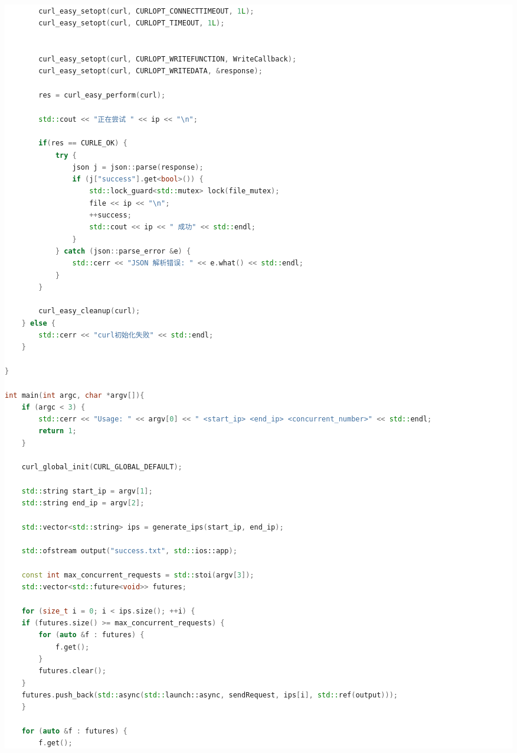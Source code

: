 ```cpp
        curl_easy_setopt(curl, CURLOPT_CONNECTTIMEOUT, 1L);
		curl_easy_setopt(curl, CURLOPT_TIMEOUT, 1L);


        curl_easy_setopt(curl, CURLOPT_WRITEFUNCTION, WriteCallback);
        curl_easy_setopt(curl, CURLOPT_WRITEDATA, &response);

        res = curl_easy_perform(curl);

        std::cout << "正在尝试 " << ip << "\n";

        if(res == CURLE_OK) {
            try {
                json j = json::parse(response);
                if (j["success"].get<bool>()) {
                	std::lock_guard<std::mutex> lock(file_mutex);
                    file << ip << "\n";
                    ++success;
                    std::cout << ip << " 成功" << std::endl;
                }
            } catch (json::parse_error &e) {
                std::cerr << "JSON 解析错误: " << e.what() << std::endl;
            }
        } 

        curl_easy_cleanup(curl);
    } else {
        std::cerr << "curl初始化失败" << std::endl;
    }

}

int main(int argc, char *argv[]){
    if (argc < 3) {
        std::cerr << "Usage: " << argv[0] << " <start_ip> <end_ip> <concurrent_number>" << std::endl;
        return 1;
    }

    curl_global_init(CURL_GLOBAL_DEFAULT);

    std::string start_ip = argv[1];
    std::string end_ip = argv[2];

    std::vector<std::string> ips = generate_ips(start_ip, end_ip);

    std::ofstream output("success.txt", std::ios::app);

    const int max_concurrent_requests = std::stoi(argv[3]);
	std::vector<std::future<void>> futures;

	for (size_t i = 0; i < ips.size(); ++i) {
    if (futures.size() >= max_concurrent_requests) {
        for (auto &f : futures) {
            f.get();
        }
        futures.clear(); 
    }
    futures.push_back(std::async(std::launch::async, sendRequest, ips[i], std::ref(output)));
	}

	for (auto &f : futures) {
    	f.get();
```